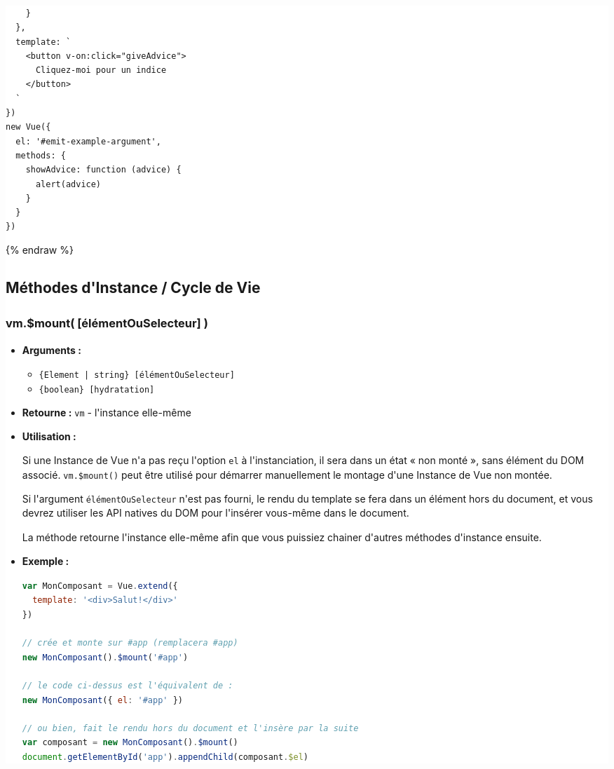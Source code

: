         }
      },
      template: `
        <button v-on:click="giveAdvice">
          Cliquez-moi pour un indice
        </button>
      `
    })
    new Vue({
      el: '#emit-example-argument',
      methods: {
        showAdvice: function (advice) {
          alert(advice)
        }
      }
    })
  </script>
  {% endraw %}

## Méthodes d'Instance / Cycle de Vie

### vm.$mount( [élémentOuSelecteur] )

- **Arguments :**
  - `{Element | string} [élémentOuSelecteur]`
  - `{boolean} [hydratation]`

- **Retourne :** `vm` - l'instance elle-même

- **Utilisation :**

  Si une Instance de Vue n'a pas reçu l'option `el` à l'instanciation, il sera dans un état « non monté », sans élément du DOM associé. `vm.$mount()` peut être utilisé pour démarrer manuellement le montage d'une Instance de Vue non montée.

  Si l'argument `élémentOuSelecteur` n'est pas fourni, le rendu du template se fera dans un élément hors du document, et vous devrez utiliser les API natives du DOM pour l'insérer vous-même dans le document.

  La méthode retourne l'instance elle-même afin que vous puissiez chainer d'autres méthodes d'instance ensuite.

- **Exemple :**

  ``` js
  var MonComposant = Vue.extend({
    template: '<div>Salut!</div>'
  })

  // crée et monte sur #app (remplacera #app)
  new MonComposant().$mount('#app')

  // le code ci-dessus est l'équivalent de :
  new MonComposant({ el: '#app' })

  // ou bien, fait le rendu hors du document et l'insère par la suite
  var composant = new MonComposant().$mount()
  document.getElementById('app').appendChild(composant.$el)
  ```
